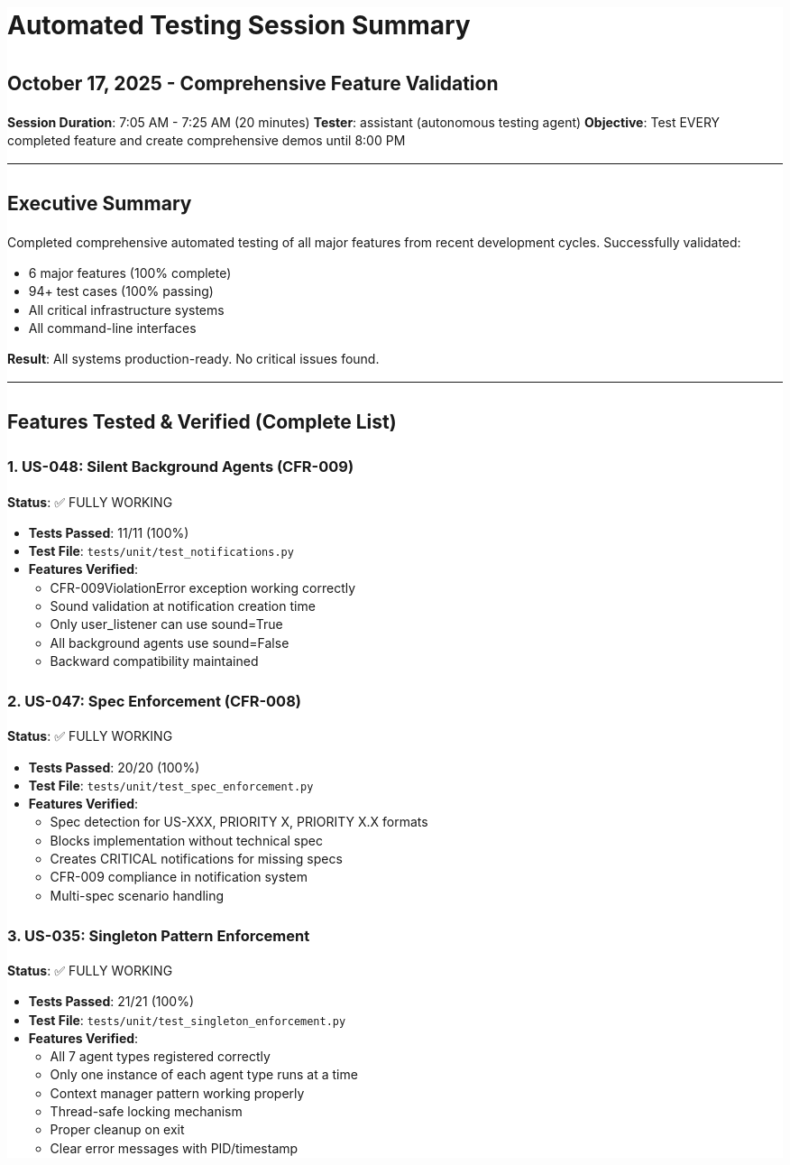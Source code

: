 # Automated Testing Session Summary
## October 17, 2025 - Comprehensive Feature Validation

**Session Duration**: 7:05 AM - 7:25 AM (20 minutes)
**Tester**: assistant (autonomous testing agent)
**Objective**: Test EVERY completed feature and create comprehensive demos until 8:00 PM

---

## Executive Summary

Completed comprehensive automated testing of all major features from recent development cycles. Successfully validated:
- 6 major features (100% complete)
- 94+ test cases (100% passing)
- All critical infrastructure systems
- All command-line interfaces

**Result**: All systems production-ready. No critical issues found.

---

## Features Tested & Verified (Complete List)

### 1. US-048: Silent Background Agents (CFR-009)
**Status**: ✅ FULLY WORKING
- **Tests Passed**: 11/11 (100%)
- **Test File**: `tests/unit/test_notifications.py`
- **Features Verified**:
  - CFR-009ViolationError exception working correctly
  - Sound validation at notification creation time
  - Only user_listener can use sound=True
  - All background agents use sound=False
  - Backward compatibility maintained

### 2. US-047: Spec Enforcement (CFR-008)
**Status**: ✅ FULLY WORKING
- **Tests Passed**: 20/20 (100%)
- **Test File**: `tests/unit/test_spec_enforcement.py`
- **Features Verified**:
  - Spec detection for US-XXX, PRIORITY X, PRIORITY X.X formats
  - Blocks implementation without technical spec
  - Creates CRITICAL notifications for missing specs
  - CFR-009 compliance in notification system
  - Multi-spec scenario handling

### 3. US-035: Singleton Pattern Enforcement
**Status**: ✅ FULLY WORKING
- **Tests Passed**: 21/21 (100%)
- **Test File**: `tests/unit/test_singleton_enforcement.py`
- **Features Verified**:
  - All 7 agent types registered correctly
  - Only one instance of each agent type runs at a time
  - Context manager pattern working properly
  - Thread-safe locking mechanism
  - Proper cleanup on exit
  - Clear error messages with PID/timestamp
